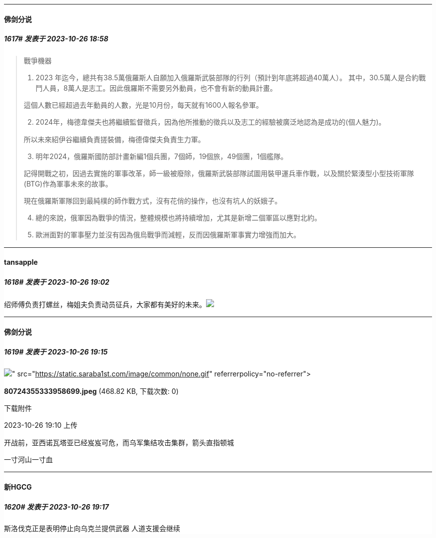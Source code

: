 
*****

####  佛剑分说  
##### 1617#       发表于 2023-10-26 18:58

<blockquote>戰爭機器

1. 2023 年迄今，總共有38.5萬俄羅斯人自願加入俄羅斯武裝部隊的行列（預計到年底將超過40萬人）。 其中，30.5萬人是合約戰鬥人員，8萬人是志工。因此俄羅斯不需要另外動員，也不會有新的動員計畫。

這個人數已經超過去年動員的人數，光是10月份，每天就有1600人報名參軍。

2. 2024年，梅德韋傑夫也將繼續監督徵兵，因為他所推動的徵兵以及志工的經驗被廣泛地認為是成功的(個人魅力)。

所以未來紹伊谷繼續負責搓裝備，梅德偉傑夫負責生力軍。

3. 明年2024，俄羅斯國防部計畫新編1個兵團，7個師，19個旅，49個團，1個艦隊。

記得開戰之初，因過去實施的軍事改革，師一級被廢除，俄羅斯武裝部隊試圖用裝甲運兵車作戰，以及關於緊湊型小型技術軍隊(BTG)作為軍事未來的故事。

現在俄羅斯軍隊回到最純樸的師作戰方式，沒有花俏的操作，也沒有坑人的妖娥子。

4. 總的來說，俄軍因為戰爭的情況，整體規模也將持續增加，尤其是新增二個軍區以應對北約。

5. 歐洲面對的軍事壓力並沒有因為俄烏戰爭而減輕，反而因俄羅斯軍事實力增強而加大。</blockquote>

*****

####  tansapple  
##### 1618#       发表于 2023-10-26 19:02

绍师傅负责打螺丝，梅姐夫负责动员征兵，大家都有美好的未来。<img src="https://static.saraba1st.com/image/smiley/face2017/067.png" referrerpolicy="no-referrer">


*****

####  佛剑分说  
##### 1619#       发表于 2023-10-26 19:15

<img src="https://img.saraba1st.com/forum/202310/26/191017q0yro45yssjyof42.jpeg" referrerpolicy="no-referrer">" src="https://static.saraba1st.com/image/common/none.gif" referrerpolicy="no-referrer">

<strong>80724355333958699.jpeg</strong> (468.82 KB, 下载次数: 0)

下载附件

2023-10-26 19:10 上传

开战前，亚西诺瓦塔亚已经岌岌可危，而乌军集结攻击集群，箭头直指顿城

一寸河山一寸血

*****

####  新HGCG  
##### 1620#       发表于 2023-10-26 19:17

斯洛伐克正是表明停止向乌克兰提供武器 人道支援会继续
